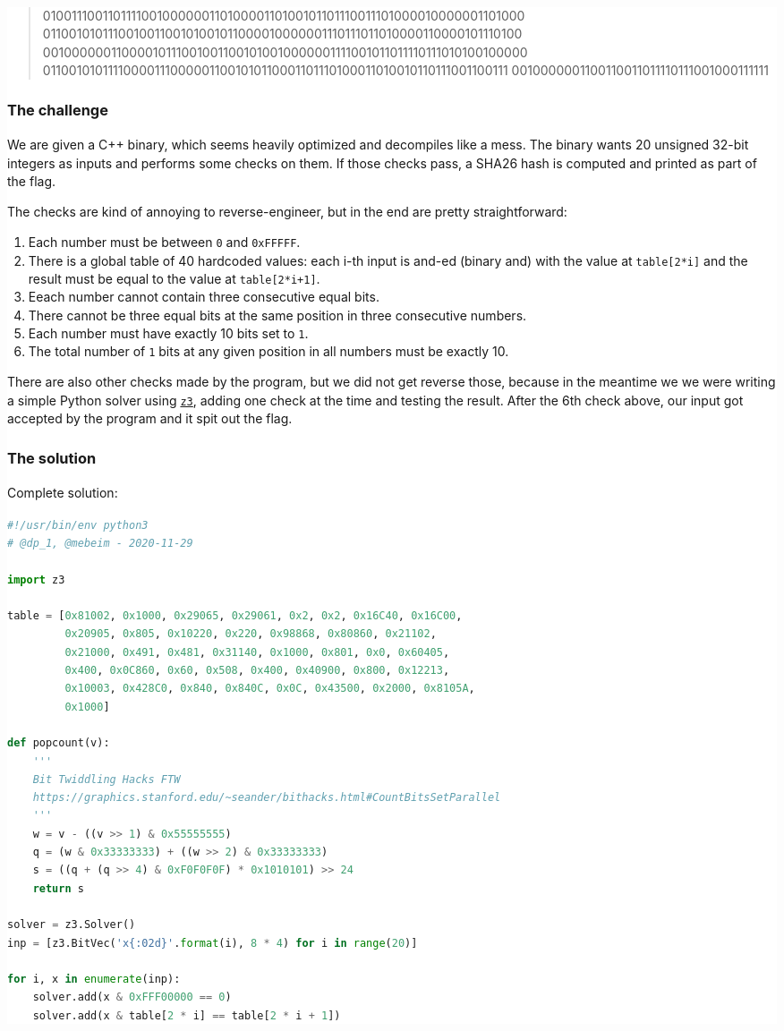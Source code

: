 > 010011100110111100100000011010000110100101101110011101000010000001101000
> 011001010111001001100101001011000010000001110111011010000110000101110100
> 001000000110000101110010011001010010000001111001011011110111010100100000
> 011001010111100001110000011001010110001101110100011010010110111001100111
> 0010000001100110011011110111001000111111

### The challenge

We are given a C++ binary, which seems heavily optimized and decompiles like a
mess. The binary wants 20 unsigned 32-bit integers as inputs and performs some
checks on them. If those checks pass, a SHA26 hash is computed and printed as
part of the flag.

The checks are kind of annoying to reverse-engineer, but in the end are pretty
straightforward:

1. Each number must be between `0` and `0xFFFFF`.
2. There is a global table of 40 hardcoded values: each i-th input is and-ed
   (binary and) with the value at `table[2*i]` and the result must be equal to
   the value at `table[2*i+1]`.
3. Eeach number cannot contain three consecutive equal bits.
4. There cannot be three equal bits at the same position in three consecutive
   numbers.
5. Each number must have exactly 10 bits set to `1`.
6. The total number of `1` bits at any given position in all numbers must be
   exactly 10.

There are also other checks made by the program, but we did not get reverse
those, because in the meantime we we were writing a simple Python solver using
[`z3`](https://pypi.org/project/z3-solver/), adding one check at the time and
testing the result. After the 6th check above, our input got accepted by the
program and it spit out the flag.

### The solution

Complete solution:

```python
#!/usr/bin/env python3
# @dp_1, @mebeim - 2020-11-29

import z3

table = [0x81002, 0x1000, 0x29065, 0x29061, 0x2, 0x2, 0x16C40, 0x16C00,
		 0x20905, 0x805, 0x10220, 0x220, 0x98868, 0x80860, 0x21102,
		 0x21000, 0x491, 0x481, 0x31140, 0x1000, 0x801, 0x0, 0x60405,
		 0x400, 0x0C860, 0x60, 0x508, 0x400, 0x40900, 0x800, 0x12213,
		 0x10003, 0x428C0, 0x840, 0x840C, 0x0C, 0x43500, 0x2000, 0x8105A,
		 0x1000]

def popcount(v):
	'''
	Bit Twiddling Hacks FTW
	https://graphics.stanford.edu/~seander/bithacks.html#CountBitsSetParallel
	'''
	w = v - ((v >> 1) & 0x55555555)
	q = (w & 0x33333333) + ((w >> 2) & 0x33333333)
	s = ((q + (q >> 4) & 0xF0F0F0F) * 0x1010101) >> 24
	return s

solver = z3.Solver()
inp = [z3.BitVec('x{:02d}'.format(i), 8 * 4) for i in range(20)]

for i, x in enumerate(inp):
	solver.add(x & 0xFFF00000 == 0)
	solver.add(x & table[2 * i] == table[2 * i + 1])
```